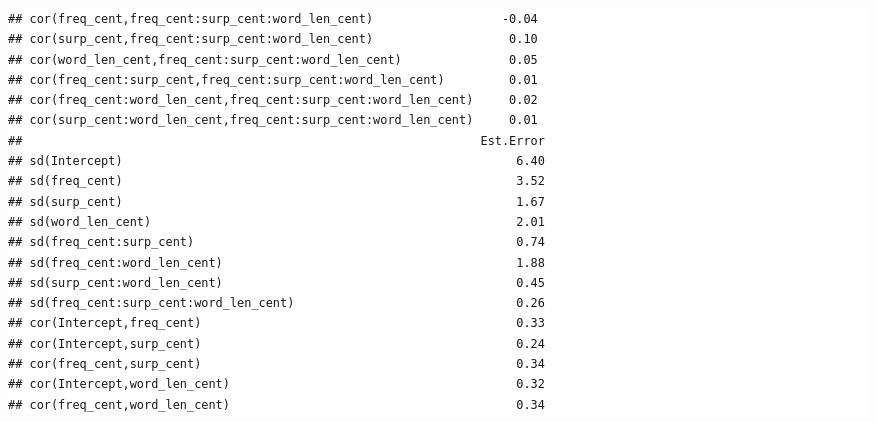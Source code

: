     ## cor(freq_cent,freq_cent:surp_cent:word_len_cent)                  -0.04
    ## cor(surp_cent,freq_cent:surp_cent:word_len_cent)                   0.10
    ## cor(word_len_cent,freq_cent:surp_cent:word_len_cent)               0.05
    ## cor(freq_cent:surp_cent,freq_cent:surp_cent:word_len_cent)         0.01
    ## cor(freq_cent:word_len_cent,freq_cent:surp_cent:word_len_cent)     0.02
    ## cor(surp_cent:word_len_cent,freq_cent:surp_cent:word_len_cent)     0.01
    ##                                                                Est.Error
    ## sd(Intercept)                                                       6.40
    ## sd(freq_cent)                                                       3.52
    ## sd(surp_cent)                                                       1.67
    ## sd(word_len_cent)                                                   2.01
    ## sd(freq_cent:surp_cent)                                             0.74
    ## sd(freq_cent:word_len_cent)                                         1.88
    ## sd(surp_cent:word_len_cent)                                         0.45
    ## sd(freq_cent:surp_cent:word_len_cent)                               0.26
    ## cor(Intercept,freq_cent)                                            0.33
    ## cor(Intercept,surp_cent)                                            0.24
    ## cor(freq_cent,surp_cent)                                            0.34
    ## cor(Intercept,word_len_cent)                                        0.32
    ## cor(freq_cent,word_len_cent)                                        0.34